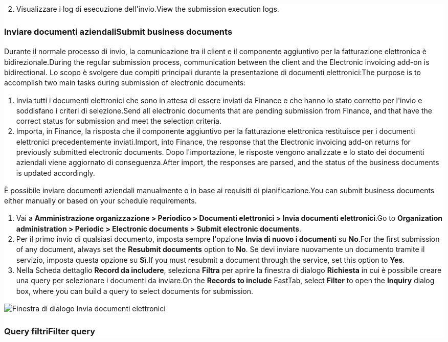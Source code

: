 2. <span data-ttu-id="e8e30-422">Visualizzare i log di esecuzione dell'invio.</span><span class="sxs-lookup"><span data-stu-id="e8e30-422">View the submission execution logs.</span></span>

### <a name="submit-business-documents"></a><span data-ttu-id="e8e30-423">Inviare documenti aziendali</span><span class="sxs-lookup"><span data-stu-id="e8e30-423">Submit business documents</span></span>

<span data-ttu-id="e8e30-424">Durante il normale processo di invio, la comunicazione tra il client e il componente aggiuntivo per la fatturazione elettronica è bidirezionale.</span><span class="sxs-lookup"><span data-stu-id="e8e30-424">During the regular submission process, communication between the client and the Electronic invoicing add-on is bidirectional.</span></span> <span data-ttu-id="e8e30-425">Lo scopo è svolgere due compiti principali durante la presentazione di documenti elettronici:</span><span class="sxs-lookup"><span data-stu-id="e8e30-425">The purpose is to accomplish two main tasks during submission of electronic documents:</span></span>

1. <span data-ttu-id="e8e30-426">Invia tutti i documenti elettronici che sono in attesa di essere inviati da Finance e che hanno lo stato corretto per l'invio e soddisfano i criteri di selezione.</span><span class="sxs-lookup"><span data-stu-id="e8e30-426">Send all electronic documents that are pending submission from Finance, and that have the correct status for submission and meet the selection criteria.</span></span>
2. <span data-ttu-id="e8e30-427">Importa, in Finance, la risposta che il componente aggiuntivo per la fatturazione elettronica restituisce per i documenti elettronici precedentemente inviati.</span><span class="sxs-lookup"><span data-stu-id="e8e30-427">Import, into Finance, the response that the Electronic invoicing add-on returns for previously submitted electronic documents.</span></span> <span data-ttu-id="e8e30-428">Dopo l'importazione, le risposte vengono analizzate e lo stato dei documenti aziendali viene aggiornato di conseguenza.</span><span class="sxs-lookup"><span data-stu-id="e8e30-428">After import, the responses are parsed, and the status of the business documents is updated accordingly.</span></span>

<span data-ttu-id="e8e30-429">È possibile inviare documenti aziendali manualmente o in base ai requisiti di pianificazione.</span><span class="sxs-lookup"><span data-stu-id="e8e30-429">You can submit business documents either manually or based on your schedule requirements.</span></span>

1. <span data-ttu-id="e8e30-430">Vai a **Amministrazione organizzazione \> Periodico \> Documenti elettronici \> Invia documenti elettronici**.</span><span class="sxs-lookup"><span data-stu-id="e8e30-430">Go to **Organization administration \> Periodic \> Electronic documents \> Submit electronic documents**.</span></span>
2. <span data-ttu-id="e8e30-431">Per il primo invio di qualsiasi documento, imposta sempre l'opzione **Invia di nuovo i documenti** su **No**.</span><span class="sxs-lookup"><span data-stu-id="e8e30-431">For the first submission of any document, always set the **Resubmit documents** option to **No**.</span></span> <span data-ttu-id="e8e30-432">Se devi inviare nuovamente un documento tramite il servizio, imposta questa opzione su **Sì**.</span><span class="sxs-lookup"><span data-stu-id="e8e30-432">If you must resubmit a document through the service, set this option to **Yes**.</span></span>
3. <span data-ttu-id="e8e30-433">Nella Scheda dettaglio **Record da includere**, seleziona **Filtra** per aprire la finestra di dialogo **Richiesta** in cui è possibile creare una query per selezionare i documenti da inviare.</span><span class="sxs-lookup"><span data-stu-id="e8e30-433">On the **Records to include** FastTab, select **Filter** to open the **Inquiry** dialog box, where you can build a query to select documents for submission.</span></span>

![Finestra di dialogo Invia documenti elettronici](media/e-invoicing-services-get-started-submission-form.png)

### <a name="filter-query"></a><span data-ttu-id="e8e30-435">Query filtri</span><span class="sxs-lookup"><span data-stu-id="e8e30-435">Filter query</span></span>
